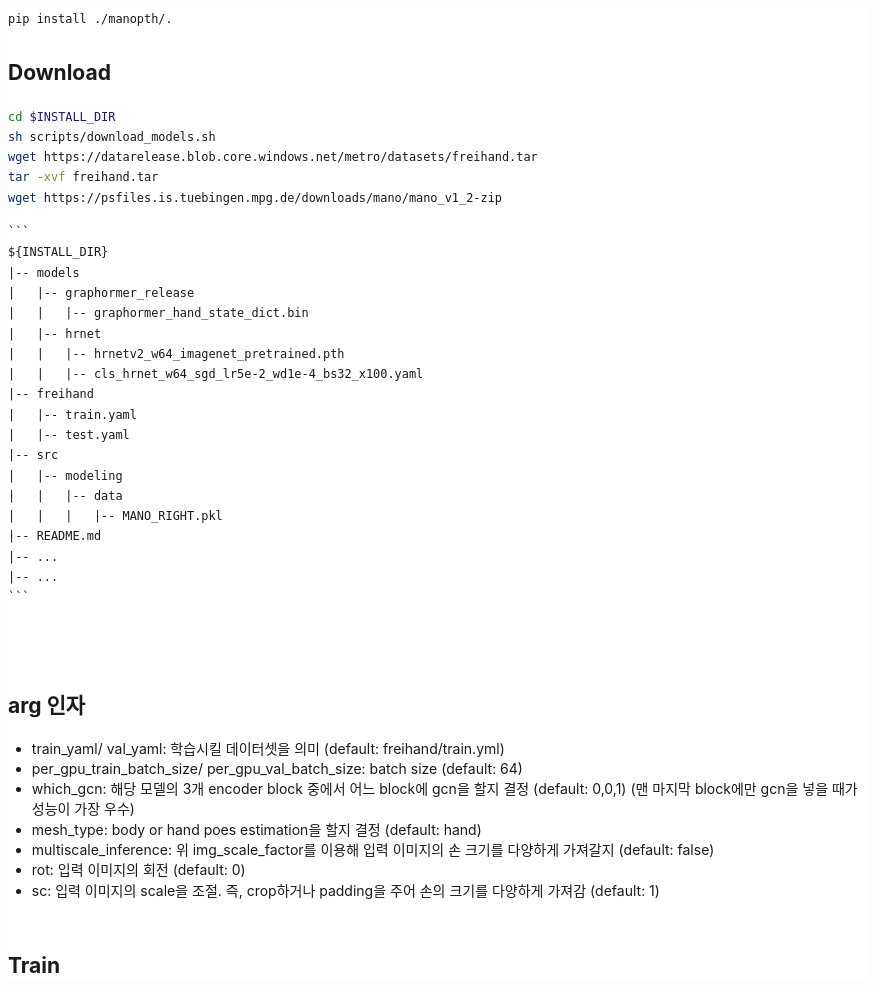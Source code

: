 ```bash
pip install ./manopth/.

```

## Download

```bash
cd $INSTALL_DIR
sh scripts/download_models.sh
wget https://datarelease.blob.core.windows.net/metro/datasets/freihand.tar
tar -xvf freihand.tar
wget https://psfiles.is.tuebingen.mpg.de/downloads/mano/mano_v1_2-zip
```

    ```
    ${INSTALL_DIR}
    |-- models
    |   |-- graphormer_release
    |   |   |-- graphormer_hand_state_dict.bin
    |   |-- hrnet
    |   |   |-- hrnetv2_w64_imagenet_pretrained.pth
    |   |   |-- cls_hrnet_w64_sgd_lr5e-2_wd1e-4_bs32_x100.yaml
    |-- freihand
    |   |-- train.yaml
    |   |-- test.yaml
    |-- src
    |   |-- modeling
    |   |   |-- data
    |   |   |   |-- MANO_RIGHT.pkl
    |-- README.md
    |-- ...
    |-- ...
    ```

</br></br>

## arg 인자

- train_yaml/ val_yaml: 학습시킬 데이터셋을 의미 (default: freihand/train.yml)
- per_gpu_train_batch_size/ per_gpu_val_batch_size: batch size (default: 64)
- which_gcn: 해당 모델의 3개 encoder block 중에서 어느 block에 gcn을 할지 결정 (default: 0,0,1) (맨 마지막 block에만 gcn을 넣을 때가 성능이 가장 우수)
- mesh_type: body or hand poes estimation을 할지 결정 (default: hand)
- multiscale_inference: 위 img_scale_factor를 이용해 입력 이미지의 손 크기를 다양하게 가져갈지 (default: false)
- rot: 입력 이미지의 회전 (default: 0)
- sc: 입력 이미지의 scale을 조절. 즉, crop하거나 padding을 주어 손의 크기를 다양하게 가져감 (default: 1)
  </br></br>

## Train
